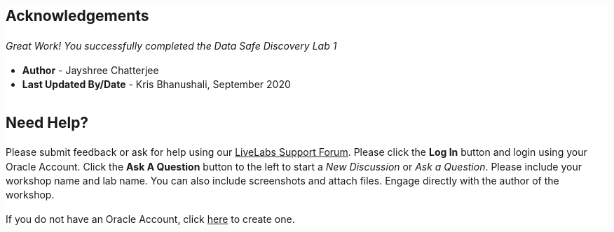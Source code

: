 ## Acknowledgements

*Great Work! You successfully completed the Data Safe Discovery Lab 1*

- **Author** - Jayshree Chatterjee
- **Last Updated By/Date** - Kris Bhanushali, September 2020


## Need Help?
Please submit feedback or ask for help using our [LiveLabs Support Forum](https://community.oracle.com/tech/developers/categories/autonomous-database-dedicated). Please click the **Log In** button and login using your Oracle Account. Click the **Ask A Question** button to the left to start a *New Discussion* or *Ask a Question*.  Please include your workshop name and lab name.  You can also include screenshots and attach files.  Engage directly with the author of the workshop.

If you do not have an Oracle Account, click [here](https://profile.oracle.com/myprofile/account/create-account.jspx) to create one.
